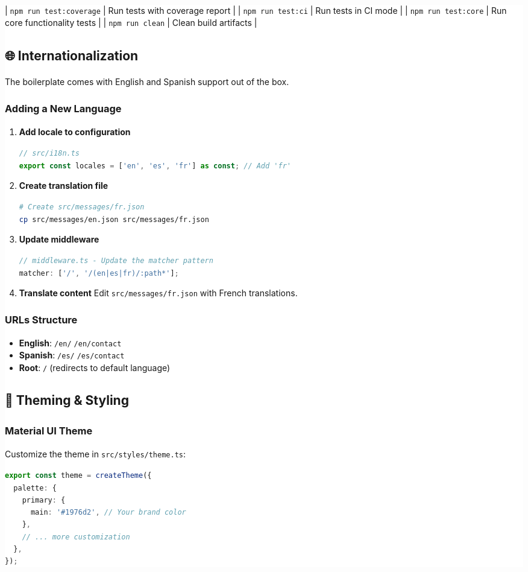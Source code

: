 | `npm run test:coverage` | Run tests with coverage report          |
| `npm run test:ci`       | Run tests in CI mode                    |
| `npm run test:core`     | Run core functionality tests            |
| `npm run clean`         | Clean build artifacts                   |

## 🌐 Internationalization

The boilerplate comes with English and Spanish support out of the box.

### Adding a New Language

1. **Add locale to configuration**

   ```typescript
   // src/i18n.ts
   export const locales = ['en', 'es', 'fr'] as const; // Add 'fr'
   ```

2. **Create translation file**

   ```bash
   # Create src/messages/fr.json
   cp src/messages/en.json src/messages/fr.json
   ```

3. **Update middleware**

   ```typescript
   // middleware.ts - Update the matcher pattern
   matcher: ['/', '/(en|es|fr)/:path*'];
   ```

4. **Translate content**
   Edit `src/messages/fr.json` with French translations.

### URLs Structure

- **English**: `/en/` `/en/contact`
- **Spanish**: `/es/` `/es/contact`
- **Root**: `/` (redirects to default language)

## 🎨 Theming & Styling

### Material UI Theme

Customize the theme in `src/styles/theme.ts`:

```typescript
export const theme = createTheme({
  palette: {
    primary: {
      main: '#1976d2', // Your brand color
    },
    // ... more customization
  },
});
```
